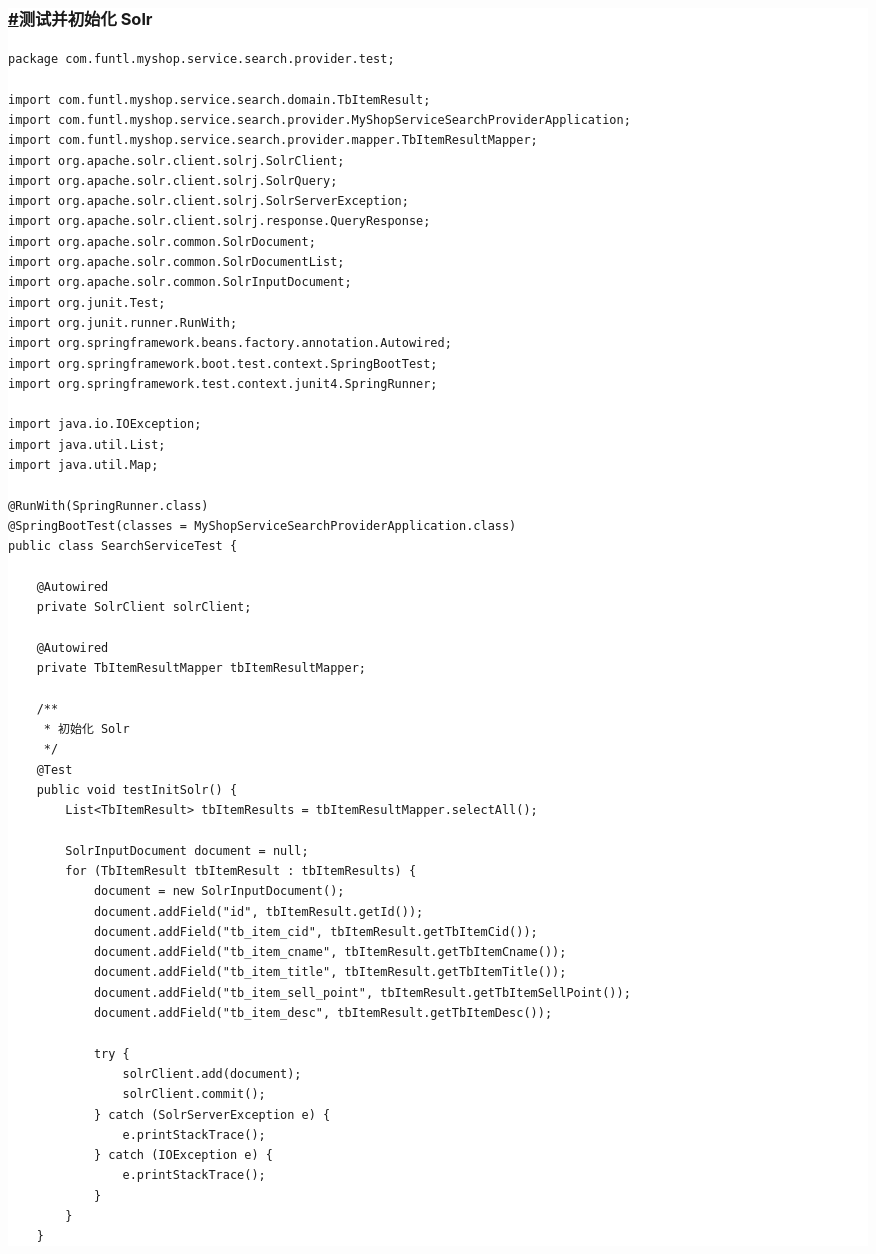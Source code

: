 ### [#](https://funtl.com/zh/apache-dubbo-codeing/Spring-Boot-整合-Solr.html#测试并初始化-solr)测试并初始化 Solr

```text
package com.funtl.myshop.service.search.provider.test;

import com.funtl.myshop.service.search.domain.TbItemResult;
import com.funtl.myshop.service.search.provider.MyShopServiceSearchProviderApplication;
import com.funtl.myshop.service.search.provider.mapper.TbItemResultMapper;
import org.apache.solr.client.solrj.SolrClient;
import org.apache.solr.client.solrj.SolrQuery;
import org.apache.solr.client.solrj.SolrServerException;
import org.apache.solr.client.solrj.response.QueryResponse;
import org.apache.solr.common.SolrDocument;
import org.apache.solr.common.SolrDocumentList;
import org.apache.solr.common.SolrInputDocument;
import org.junit.Test;
import org.junit.runner.RunWith;
import org.springframework.beans.factory.annotation.Autowired;
import org.springframework.boot.test.context.SpringBootTest;
import org.springframework.test.context.junit4.SpringRunner;

import java.io.IOException;
import java.util.List;
import java.util.Map;

@RunWith(SpringRunner.class)
@SpringBootTest(classes = MyShopServiceSearchProviderApplication.class)
public class SearchServiceTest {

    @Autowired
    private SolrClient solrClient;

    @Autowired
    private TbItemResultMapper tbItemResultMapper;

    /**
     * 初始化 Solr
     */
    @Test
    public void testInitSolr() {
        List<TbItemResult> tbItemResults = tbItemResultMapper.selectAll();

        SolrInputDocument document = null;
        for (TbItemResult tbItemResult : tbItemResults) {
            document = new SolrInputDocument();
            document.addField("id", tbItemResult.getId());
            document.addField("tb_item_cid", tbItemResult.getTbItemCid());
            document.addField("tb_item_cname", tbItemResult.getTbItemCname());
            document.addField("tb_item_title", tbItemResult.getTbItemTitle());
            document.addField("tb_item_sell_point", tbItemResult.getTbItemSellPoint());
            document.addField("tb_item_desc", tbItemResult.getTbItemDesc());

            try {
                solrClient.add(document);
                solrClient.commit();
            } catch (SolrServerException e) {
                e.printStackTrace();
            } catch (IOException e) {
                e.printStackTrace();
            }
        }
    }
```
